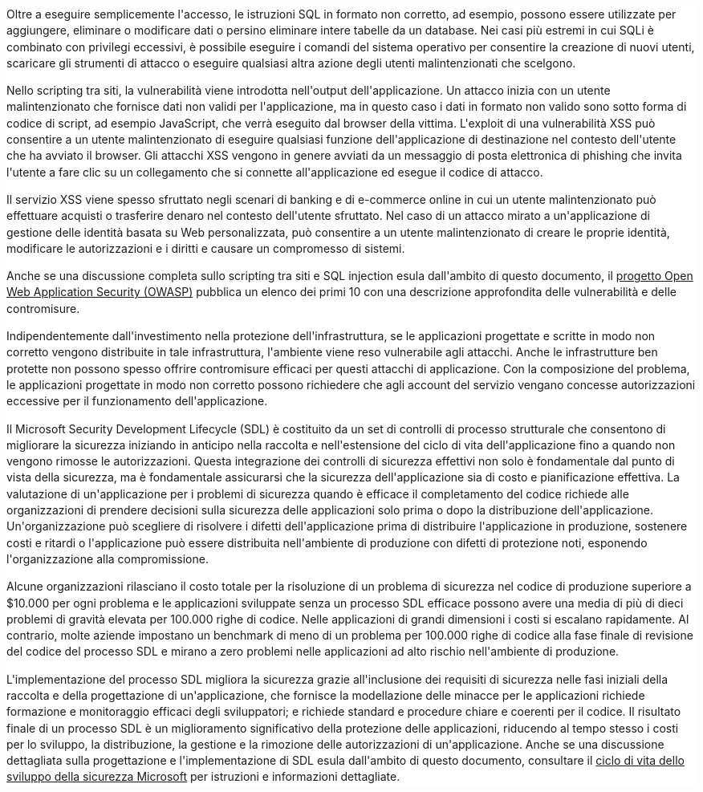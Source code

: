 Oltre a eseguire semplicemente l'accesso, le istruzioni SQL in formato non corretto, ad esempio, possono essere utilizzate per aggiungere, eliminare o modificare dati o persino eliminare intere tabelle da un database. Nei casi più estremi in cui SQLi è combinato con privilegi eccessivi, è possibile eseguire i comandi del sistema operativo per consentire la creazione di nuovi utenti, scaricare gli strumenti di attacco o eseguire qualsiasi altra azione degli utenti malintenzionati che scelgono.  
  
Nello scripting tra siti, la vulnerabilità viene introdotta nell'output dell'applicazione. Un attacco inizia con un utente malintenzionato che fornisce dati non validi per l'applicazione, ma in questo caso i dati in formato non valido sono sotto forma di codice di script, ad esempio JavaScript, che verrà eseguito dal browser della vittima. L'exploit di una vulnerabilità XSS può consentire a un utente malintenzionato di eseguire qualsiasi funzione dell'applicazione di destinazione nel contesto dell'utente che ha avviato il browser. Gli attacchi XSS vengono in genere avviati da un messaggio di posta elettronica di phishing che invita l'utente a fare clic su un collegamento che si connette all'applicazione ed esegue il codice di attacco.  
  
Il servizio XSS viene spesso sfruttato negli scenari di banking e di e-commerce online in cui un utente malintenzionato può effettuare acquisti o trasferire denaro nel contesto dell'utente sfruttato. Nel caso di un attacco mirato a un'applicazione di gestione delle identità basata su Web personalizzata, può consentire a un utente malintenzionato di creare le proprie identità, modificare le autorizzazioni e i diritti e causare un compromesso di sistemi.  
  
Anche se una discussione completa sullo scripting tra siti e SQL injection esula dall'ambito di questo documento, il [progetto Open Web Application Security (OWASP)](https://www.owasp.org/index.php/Main_Page) pubblica un elenco dei primi 10 con una descrizione approfondita delle vulnerabilità e delle contromisure.  
  
Indipendentemente dall'investimento nella protezione dell'infrastruttura, se le applicazioni progettate e scritte in modo non corretto vengono distribuite in tale infrastruttura, l'ambiente viene reso vulnerabile agli attacchi. Anche le infrastrutture ben protette non possono spesso offrire contromisure efficaci per questi attacchi di applicazione. Con la composizione del problema, le applicazioni progettate in modo non corretto possono richiedere che agli account del servizio vengano concesse autorizzazioni eccessive per il funzionamento dell'applicazione.  
  
Il Microsoft Security Development Lifecycle (SDL) è costituito da un set di controlli di processo strutturale che consentono di migliorare la sicurezza iniziando in anticipo nella raccolta e nell'estensione del ciclo di vita dell'applicazione fino a quando non vengono rimosse le autorizzazioni. Questa integrazione dei controlli di sicurezza effettivi non solo è fondamentale dal punto di vista della sicurezza, ma è fondamentale assicurarsi che la sicurezza dell'applicazione sia di costo e pianificazione effettiva. La valutazione di un'applicazione per i problemi di sicurezza quando è efficace il completamento del codice richiede alle organizzazioni di prendere decisioni sulla sicurezza delle applicazioni solo prima o dopo la distribuzione dell'applicazione. Un'organizzazione può scegliere di risolvere i difetti dell'applicazione prima di distribuire l'applicazione in produzione, sostenere costi e ritardi o l'applicazione può essere distribuita nell'ambiente di produzione con difetti di protezione noti, esponendo l'organizzazione alla compromissione.  
  
Alcune organizzazioni rilasciano il costo totale per la risoluzione di un problema di sicurezza nel codice di produzione superiore a $10.000 per ogni problema e le applicazioni sviluppate senza un processo SDL efficace possono avere una media di più di dieci problemi di gravità elevata per 100.000 righe di codice. Nelle applicazioni di grandi dimensioni i costi si escalano rapidamente. Al contrario, molte aziende impostano un benchmark di meno di un problema per 100.000 righe di codice alla fase finale di revisione del codice del processo SDL e mirano a zero problemi nelle applicazioni ad alto rischio nell'ambiente di produzione.  
  
L'implementazione del processo SDL migliora la sicurezza grazie all'inclusione dei requisiti di sicurezza nelle fasi iniziali della raccolta e della progettazione di un'applicazione, che fornisce la modellazione delle minacce per le applicazioni richiede formazione e monitoraggio efficaci degli sviluppatori; e richiede standard e procedure chiare e coerenti per il codice. Il risultato finale di un processo SDL è un miglioramento significativo della protezione delle applicazioni, riducendo al tempo stesso i costi per lo sviluppo, la distribuzione, la gestione e la rimozione delle autorizzazioni di un'applicazione. Anche se una discussione dettagliata sulla progettazione e l'implementazione di SDL esula dall'ambito di questo documento, consultare il [ciclo di vita dello sviluppo della sicurezza Microsoft](https://www.microsoft.com/security/sdl/default.aspx) per istruzioni e informazioni dettagliate.  
  


